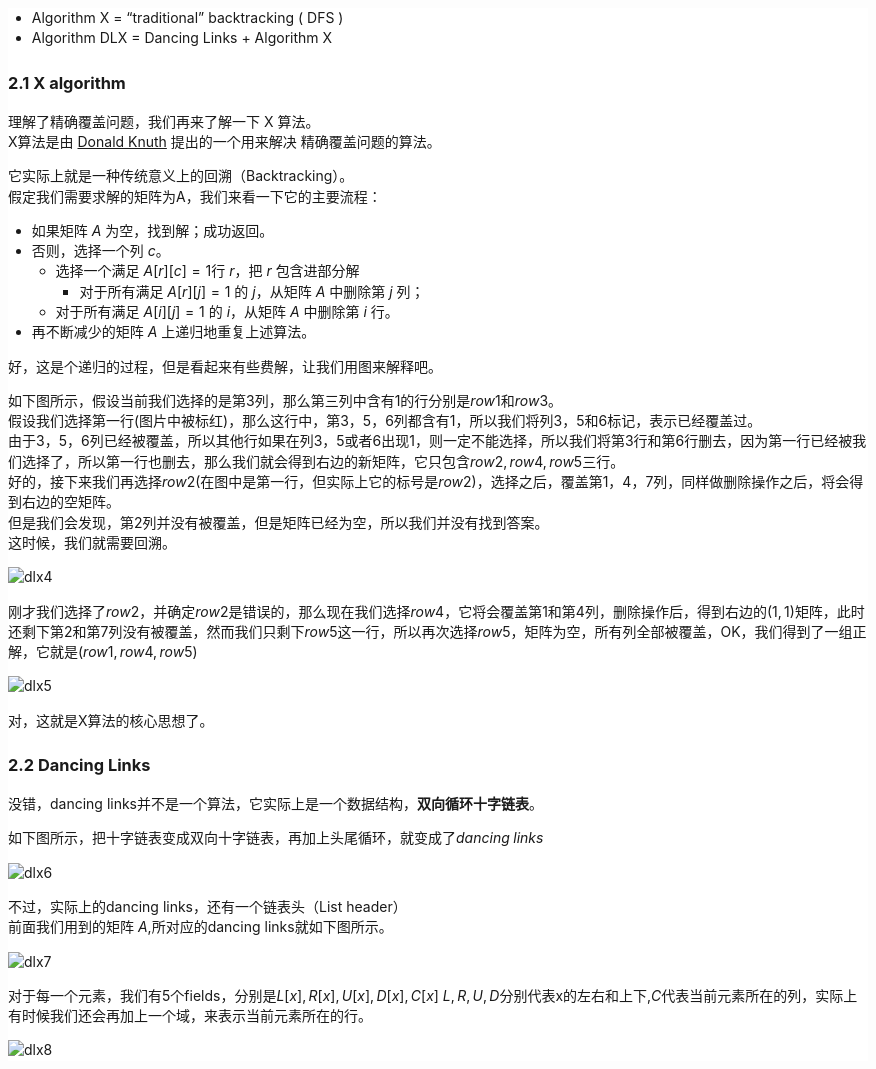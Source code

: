 - Algorithm X = “traditional” backtracking ( DFS )
- Algorithm DLX = Dancing Links + Algorithm X

### 2.1 X algorithm

理解了精确覆盖问题，我们再来了解一下 X 算法。  
X算法是由 [Donald Knuth][4] 提出的一个用来解决 精确覆盖问题的算法。

它实际上就是一种传统意义上的回溯（Backtracking）。  
假定我们需要求解的矩阵为A，我们来看一下它的主要流程：


- 如果矩阵 $A$ 为空，找到解；成功返回。
- 否则，选择一个列 $c$。
    - 选择一个满足 $A[r][c]=1$行 $r$，把 $r$ 包含进部分解
        - 对于所有满足 $A[r][j]=1$ 的 $j$，从矩阵 $A$ 中删除第 $j$ 列；
    - 对于所有满足 $A[i][j]=1$ 的 $i$，从矩阵 $A$ 中删除第 $i$ 行。
- 再不断减少的矩阵 $A$ 上递归地重复上述算法。


好，这是个递归的过程，但是看起来有些费解，让我们用图来解释吧。

如下图所示，假设当前我们选择的是第$3$列，那么第三列中含有$1$的行分别是$row1$和$row3$。  
假设我们选择第一行(图片中被标红)，那么这行中，第3，5，6列都含有1，所以我们将列3，5和6标记，表示已经覆盖过。   
由于3，5，6列已经被覆盖，所以其他行如果在列3，5或者6出现1，则一定不能选择，所以我们将第3行和第6行删去，因为第一行已经被我们选择了，所以第一行也删去，那么我们就会得到右边的新矩阵，它只包含$row2,row4,row5$三行。   
好的，接下来我们再选择$row2$(在图中是第一行，但实际上它的标号是$row2$)，选择之后，覆盖第1，4，7列，同样做删除操作之后，将会得到右边的空矩阵。     
但是我们会发现，第2列并没有被覆盖，但是矩阵已经为空，所以我们并没有找到答案。  
这时候，我们就需要回溯。  

![dlx4][5]

刚才我们选择了$row2$，并确定$row2$是错误的，那么现在我们选择$row4$，它将会覆盖第1和第4列，删除操作后，得到右边的$(1,1)$矩阵，此时还剩下第2和第7列没有被覆盖，然而我们只剩下$row5$这一行，所以再次选择$row5$，矩阵为空，所有列全部被覆盖，OK，我们得到了一组正解，它就是$(row1,row4,row5)$

![dlx5][6]

对，这就是X算法的核心思想了。

### 2.2 Dancing Links

没错，dancing links并不是一个算法，它实际上是一个数据结构，**双向循环十字链表**。

如下图所示，把十字链表变成双向十字链表，再加上头尾循环，就变成了$dancing \;links$

![dlx6][7]

不过，实际上的dancing links，还有一个链表头（List header）    
前面我们用到的矩阵 $A$,所对应的dancing links就如下图所示。

![dlx7][8]

对于每一个元素，我们有5个fields，分别是$L[x],R[x],U[x],D[x],C[x]$
$L,R,U,D$分别代表x的左右和上下,$C$代表当前元素所在的列，实际上有时候我们还会再加上一个域，来表示当前元素所在的行。


![dlx8][9]


  [1]: http://7xi3e9.com1.z0.glb.clouddn.com/dlx1.png
  [2]: http://7xi3e9.com1.z0.glb.clouddn.com/dlx2.png
  [3]: http://7xi3e9.com1.z0.glb.clouddn.com/dlx3.png
  [4]: https://en.wikipedia.org/wiki/Donald_Knuth
  [5]: http://7xi3e9.com1.z0.glb.clouddn.com/dlx4.png
  [6]: http://7xi3e9.com1.z0.glb.clouddn.com/dlx5.png
  [7]: http://7xi3e9.com1.z0.glb.clouddn.com/dlx6.png
  [8]: http://7xi3e9.com1.z0.glb.clouddn.com/dlx7.png
  [9]: http://7xi3e9.com1.z0.glb.clouddn.com/dlx8.png
  [10]: http://7xi3e9.com1.z0.glb.clouddn.com/dlx9.png
  [11]: http://7xi3e9.com1.z0.glb.clouddn.com/dlx10.png
  [12]: http://7xi3e9.com1.z0.glb.clouddn.com/dlx11.png
  [13]: http://7xi3e9.com1.z0.glb.clouddn.com/dlx12.png
  [14]: http://7xi3e9.com1.z0.glb.clouddn.com/dlx13.png
  [15]: http://7xi3e9.com1.z0.glb.clouddn.com/dlx14.png
  [16]: http://7xi3e9.com1.z0.glb.clouddn.com/dlx15.png
  [17]: http://7xi3e9.com1.z0.glb.clouddn.com/dlx16.png
  [18]: http://7xi3e9.com1.z0.glb.clouddn.com/dlx17.png
  [19]: http://7xi3e9.com1.z0.glb.clouddn.com/dlx18.png
  [20]: http://7xi3e9.com1.z0.glb.clouddn.com/dlx19.png
  [21]: http://7xi3e9.com1.z0.glb.clouddn.com/dlx20.png
  [22]: http://7xi3e9.com1.z0.glb.clouddn.com/dlx21.png
  [23]: http://7xi3e9.com1.z0.glb.clouddn.com/dlx22.png
  [24]: http://7xi3e9.com1.z0.glb.clouddn.com/dlx23.png
  [25]: http://7xi3e9.com1.z0.glb.clouddn.com/dlx24.png
  [26]: http://7xi3e9.com1.z0.glb.clouddn.com/dlx25.png
  [27]: http://7xi3e9.com1.z0.glb.clouddn.com/dlx26.png
  [28]: http://7xi3e9.com1.z0.glb.clouddn.com/dlx27.png
  [29]: http://7xi3e9.com1.z0.glb.clouddn.com/dlx28.png
  [30]: http://7xi3e9.com1.z0.glb.clouddn.com/dlx29.png
  [31]: http://7xi3e9.com1.z0.glb.clouddn.com/dlx30.png
  [32]: http://7xi3e9.com1.z0.glb.clouddn.com/dlx_code.png
  [33]: https://qqwing.com/
  [34]: http://7xi3e9.com1.z0.glb.clouddn.com/dlx31.png
  [35]: http://www.spoj.com/problems/NQUEEN/
  [36]: https://rafal.io/posts/solving-sudoku-with-dancing-links.html
  [37]: http://wiki.dreamrunner.org/public_html/Algorithms/TheoryOfAlgorithms/dancing-links.html
  [38]: https://arxiv.org/pdf/cs/0011047v1.pdf
  [39]: http://garethrees.org/2015/11/09/exact-cover/
  [40]: http://www.cnblogs.com/grenet/p/3145800.html
  [41]: https://vjudge.net/contest/141053
  [42]: http://pan.baidu.com/s/1i5wlU7N
  [43]: http://pan.baidu.com/s/1nv2PtRN
  [44]: http://pan.baidu.com/s/1o8hOBHo
  [45]: http://pan.baidu.com/s/1skGEft7
  [46]: http://pan.baidu.com/s/1sl8gTuX
